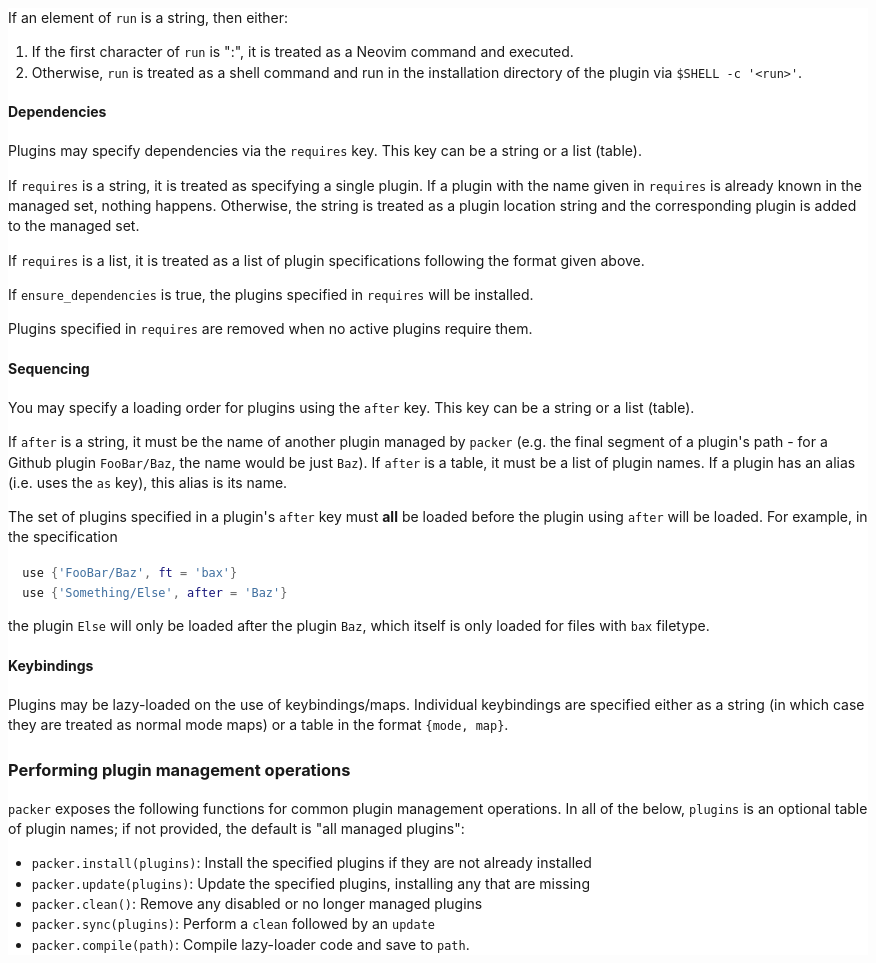 If an element of `run` is a string, then either:

1. If the first character of `run` is ":", it is treated as a Neovim command and executed.
2. Otherwise, `run` is treated as a shell command and run in the installation directory of the
   plugin via `$SHELL -c '<run>'`.

#### Dependencies

Plugins may specify dependencies via the `requires` key. This key can be a string or a list (table).

If `requires` is a string, it is treated as specifying a single plugin. If a plugin with the name
given in `requires` is already known in the managed set, nothing happens. Otherwise, the string is
treated as a plugin location string and the corresponding plugin is added to the managed set.

If `requires` is a list, it is treated as a list of plugin specifications following the format given
above.

If `ensure_dependencies` is true, the plugins specified in `requires` will be installed.

Plugins specified in `requires` are removed when no active plugins require them.

#### Sequencing

You may specify a loading order for plugins using the `after` key. This key can be a string or a
list (table).

If `after` is a string, it must be the name of another plugin managed by `packer` (e.g. the final segment of a plugin's path - for a Github plugin `FooBar/Baz`, the name would be just `Baz`). If `after` is a table, it must be a list of plugin names. If a plugin has an alias (i.e. uses the `as` key), this alias is its name.

The set of plugins specified in a plugin's `after` key must **all** be loaded before the plugin
using `after` will be loaded. For example, in the specification
```lua
  use {'FooBar/Baz', ft = 'bax'}
  use {'Something/Else', after = 'Baz'}
```
the plugin `Else` will only be loaded after the plugin `Baz`, which itself is only loaded for files
with `bax` filetype.

#### Keybindings

Plugins may be lazy-loaded on the use of keybindings/maps. Individual keybindings are specified either as a string (in which case they are treated as normal mode maps) or a table in the format `{mode, map}`.

### Performing plugin management operations
`packer` exposes the following functions for common plugin management operations. In all of the
below, `plugins` is an optional table of plugin names; if not provided, the default is "all managed
plugins":

- `packer.install(plugins)`: Install the specified plugins if they are not already installed
- `packer.update(plugins)`: Update the specified plugins, installing any that are missing
- `packer.clean()`: Remove any disabled or no longer managed plugins
- `packer.sync(plugins)`: Perform a `clean` followed by an `update`
- `packer.compile(path)`: Compile lazy-loader code and save to `path`.
